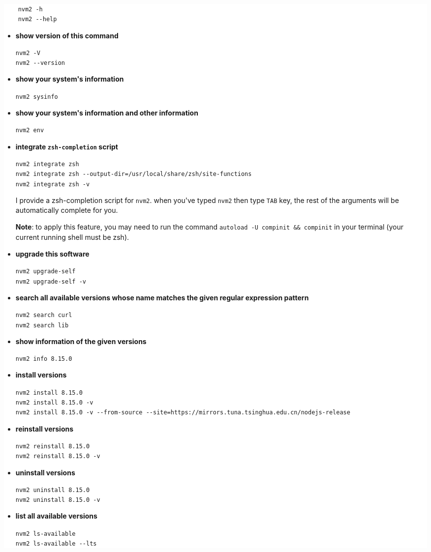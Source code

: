         nvm2 -h
        nvm2 --help
        
*   **show version of this command**

        nvm2 -V
        nvm2 --version
        
*   **show your system's information**

        nvm2 sysinfo

*   **show your system's information and other information**

        nvm2 env
        
*   **integrate `zsh-completion` script**

        nvm2 integrate zsh
        nvm2 integrate zsh --output-dir=/usr/local/share/zsh/site-functions
        nvm2 integrate zsh -v
        
    I provide a zsh-completion script for `nvm2`. when you've typed `nvm2` then type `TAB` key, the rest of the arguments will be automatically complete for you.

    **Note**: to apply this feature, you may need to run the command `autoload -U compinit && compinit` in your terminal (your current running shell must be zsh).

        
*   **upgrade this software**

        nvm2 upgrade-self
        nvm2 upgrade-self -v
        
*   **search all available versions whose name matches the given regular expression pattern**
        
        nvm2 search curl
        nvm2 search lib
        
*   **show information of the given versions**
        
        nvm2 info 8.15.0
        
*   **install versions**
        
        nvm2 install 8.15.0
        nvm2 install 8.15.0 -v
        nvm2 install 8.15.0 -v --from-source --site=https://mirrors.tuna.tsinghua.edu.cn/nodejs-release
        
*   **reinstall versions**
        
        nvm2 reinstall 8.15.0
        nvm2 reinstall 8.15.0 -v
        
*   **uninstall versions**

        nvm2 uninstall 8.15.0
        nvm2 uninstall 8.15.0 -v
        
*   **list all available versions**
        
        nvm2 ls-available
        nvm2 ls-available --lts
        